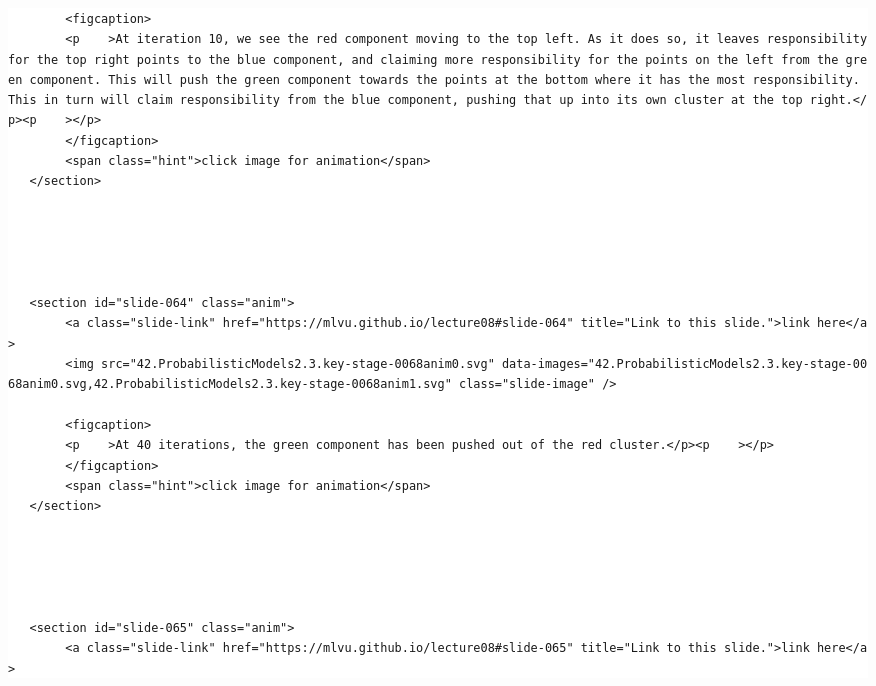             <figcaption>
            <p    >At iteration 10, we see the red component moving to the top left. As it does so, it leaves responsibility for the top right points to the blue component, and claiming more responsibility for the points on the left from the green component. This will push the green component towards the points at the bottom where it has the most responsibility. This in turn will claim responsibility from the blue component, pushing that up into its own cluster at the top right.</p><p    ></p>
            </figcaption>
            <span class="hint">click image for animation</span>
       </section>





       <section id="slide-064" class="anim">
            <a class="slide-link" href="https://mlvu.github.io/lecture08#slide-064" title="Link to this slide.">link here</a>
            <img src="42.ProbabilisticModels2.3.key-stage-0068anim0.svg" data-images="42.ProbabilisticModels2.3.key-stage-0068anim0.svg,42.ProbabilisticModels2.3.key-stage-0068anim1.svg" class="slide-image" />

            <figcaption>
            <p    >At 40 iterations, the green component has been pushed out of the red cluster.</p><p    ></p>
            </figcaption>
            <span class="hint">click image for animation</span>
       </section>





       <section id="slide-065" class="anim">
            <a class="slide-link" href="https://mlvu.github.io/lecture08#slide-065" title="Link to this slide.">link here</a>